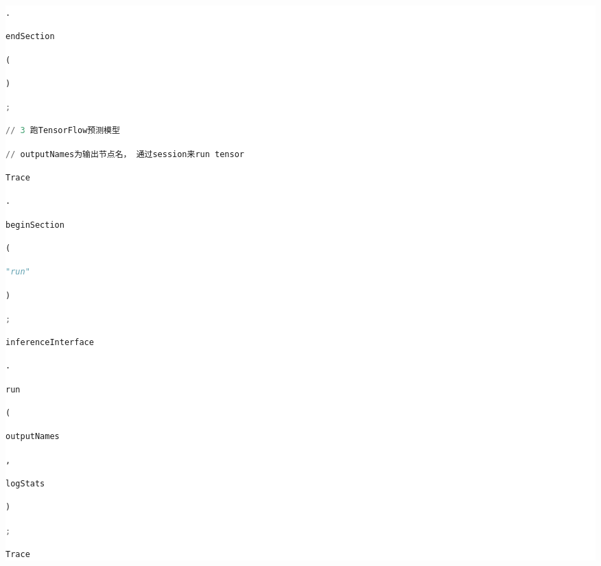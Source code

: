 ```python
.
```
```python
endSection
```
```python
(
```
```python
)
```
```python
;
```
```python
// 3 跑TensorFlow预测模型
```
```python
// outputNames为输出节点名， 通过session来run tensor
```
```python
Trace
```
```python
.
```
```python
beginSection
```
```python
(
```
```python
"run"
```
```python
)
```
```python
;
```
```python
inferenceInterface
```
```python
.
```
```python
run
```
```python
(
```
```python
outputNames
```
```python
,
```
```python
logStats
```
```python
)
```
```python
;
```
```python
Trace
```
```python
```